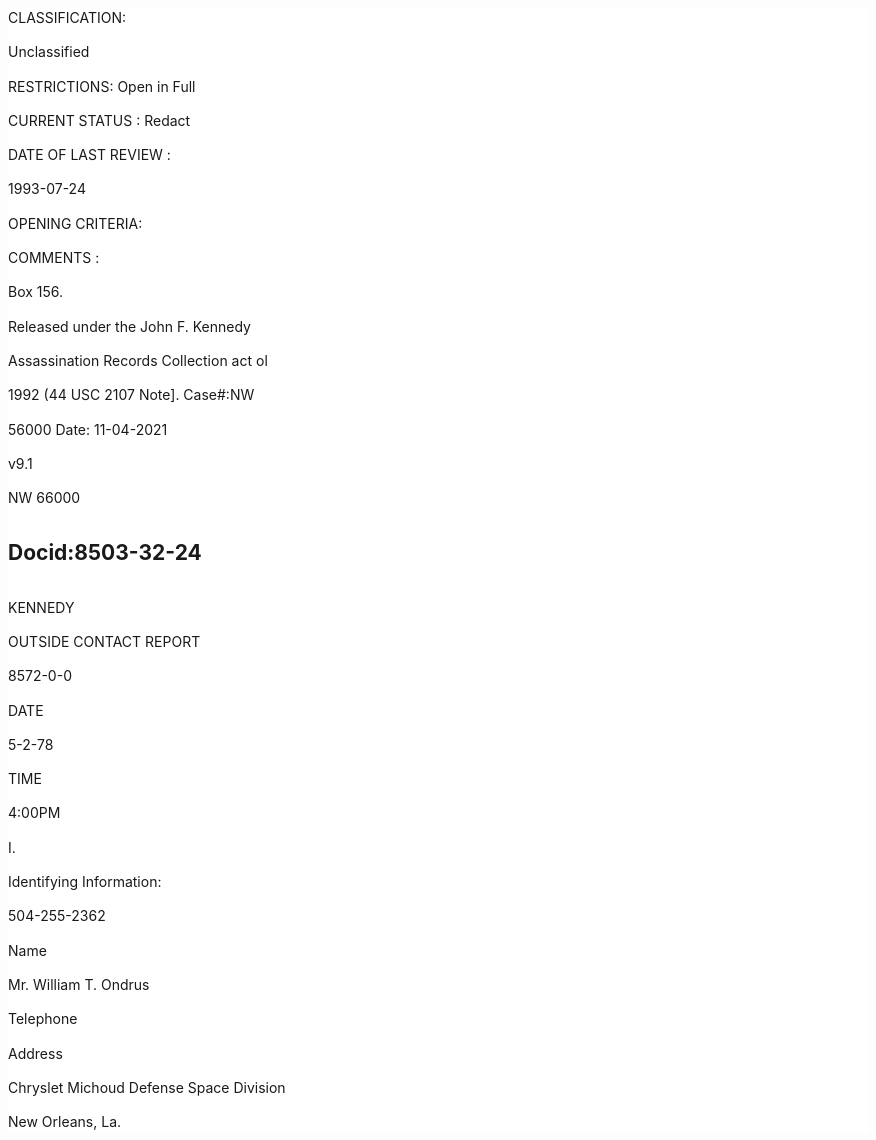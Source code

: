 CLASSIFICATION:

Unclassified

RESTRICTIONS: Open in Full

CURRENT STATUS : Redact

DATE OF LAST REVIEW :

1993-07-24

OPENING CRITERIA:

COMMENTS :

Box 156.

Released under the John F. Kennedy

Assassination Records Collection act ol

1992 (44 USC 2107 Note]. Case#:NW

56000 Date: 11-04-2021

v9.1

NW 66000

Docid:8503-32-24
---

##
KENNEDY

OUTSIDE CONTACT REPORT

8572-0-0

DATE

5-2-78

TIME

4:00PM

I.

Identifying Information:

504-255-2362

Name

Mr. William T. Ondrus

Telephone

Address

Chryslet Michoud Defense Space Division

New Orleans, La.
